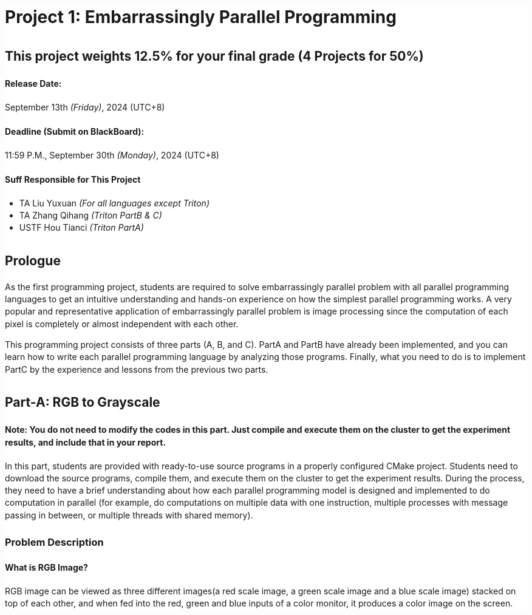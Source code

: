 # Project 1: Embarrassingly Parallel Programming

## This project weights 12.5% for your final grade (4 Projects for 50%)

#### Release Date:
September 13th *(Friday)*, 2024 (UTC+8)

#### Deadline (Submit on BlackBoard):
11:59 P.M., September 30th *(Monday)*, 2024 (UTC+8)

#### Suff Responsible for This Project

- TA Liu Yuxuan *(For all languages except Triton)*
- TA Zhang Qihang *(Triton PartB & C)*
- USTF Hou Tianci *(Triton PartA)*

## Prologue

As the first programming project, students are required to solve embarrassingly parallel problem with all parallel programming languages to get an intuitive understanding and hands-on experience on how the simplest parallel programming works. A very popular and representative application of embarrassingly parallel problem is image processing since the computation of each pixel is completely or almost independent with each other.

This programming project consists of three parts (A, B, and C). PartA and PartB have already been implemented, and you can learn how to write each parallel programming language by analyzing those programs. Finally, what you need to do is to implement PartC by the experience and lessons from the previous two parts.

## Part-A: RGB to Grayscale

#### Note: You do not need to modify the codes in this part. Just compile and execute them on the cluster to get the experiment results, and include that in your report.

In this part, students are provided with ready-to-use source programs in a properly configured CMake project. Students need to download the source programs, compile them, and execute them on the cluster to get the experiment results. During the process, they need to have a brief understanding about how each parallel programming model is designed and implemented to do computation in parallel (for example, do computations on multiple data with one instruction, multiple processes with message passing in between, or multiple threads with shared memory).

### Problem Description

#### What is RGB Image?

RGB image can be viewed as three different images(a red scale image, a green scale image and a blue scale image) stacked on top of each other, and when fed into the red, green and blue inputs of a color monitor, it produces a color image on the screen.
